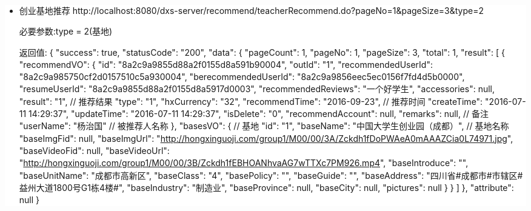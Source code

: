 



- 创业基地推荐
http://localhost:8080/dxs-server/recommend/teacherRecommend.do?pageNo=1&pageSize=3&type=2

    必要参数:type = 2(基地)

    返回值:
        {
            "success": true,
            "statusCode": "200",
            "data": {
                "pageCount": 1,
                "pageNo": 1,
                "pageSize": 3,
                "total": 1,
                "result": [
                    {
                        "recommendVO": {
                            "id": "8a2c9a9855d88a2f0155d8a591b90004",
                            "outId": "1",
                            "recommendedUserId": "8a2c9a985750cf2d0157510c5a930004",
                            "berecommendedUserId": "8a2c9a9856eec5ec0156f7fd4d5b0000",
                            "resumeUserId": "8a2c9a9855d88a2f0155d8a5917d0003",
                            "recommendedReviews": "一个好学生",
                            "accessories": null,
                            "result": "1",			// 推荐结果
                            "type": "1",
                            "hxCurrency": "32",
                            "recommendTime": "2016-09-23",	// 推荐时间
                            "createTime": "2016-07-11 14:29:37",
                            "updateTime": "2016-07-11 14:29:37",
                            "isDelete": "0",
                            "recommendAccount": null,
                            "remarks": null,			// 备注
                            "userName": "杨治国"		// 被推荐人名称
                        },
                        "basesVO": {        // 基地
                            "id": "1",
                            "baseName": "中国大学生创业园（成都）",     // 基地名称
                            "baseImgFid": null,
                            "baseImgUrl": "http://hongxinguoji.com/group1/M00/00/3A/Zckdh1fDoPWAeA0mAAAZCia0L74971.jpg",
                            "baseVideoFid": null,
                            "baseVideoUrl": "http://hongxinguoji.com/group1/M00/00/3B/Zckdh1fEBHOANhvaAG7wTTXc7PM926.mp4",
                            "baseIntroduce": "",
                            "baseUnitName": "成都市高新区",
                            "baseClass": "4",
                            "basePolicy": "",
                            "baseGuide": "",
                            "baseAddress": "四川省#成都市#市辖区#益州大道1800号G1栋4楼#",
                            "baseIndustry": "制造业",
                            "baseProvince": null,
                            "baseCity": null,
                            "pictures": null
                        }
                    }
                ]
            },
            "attribute": null
        }
